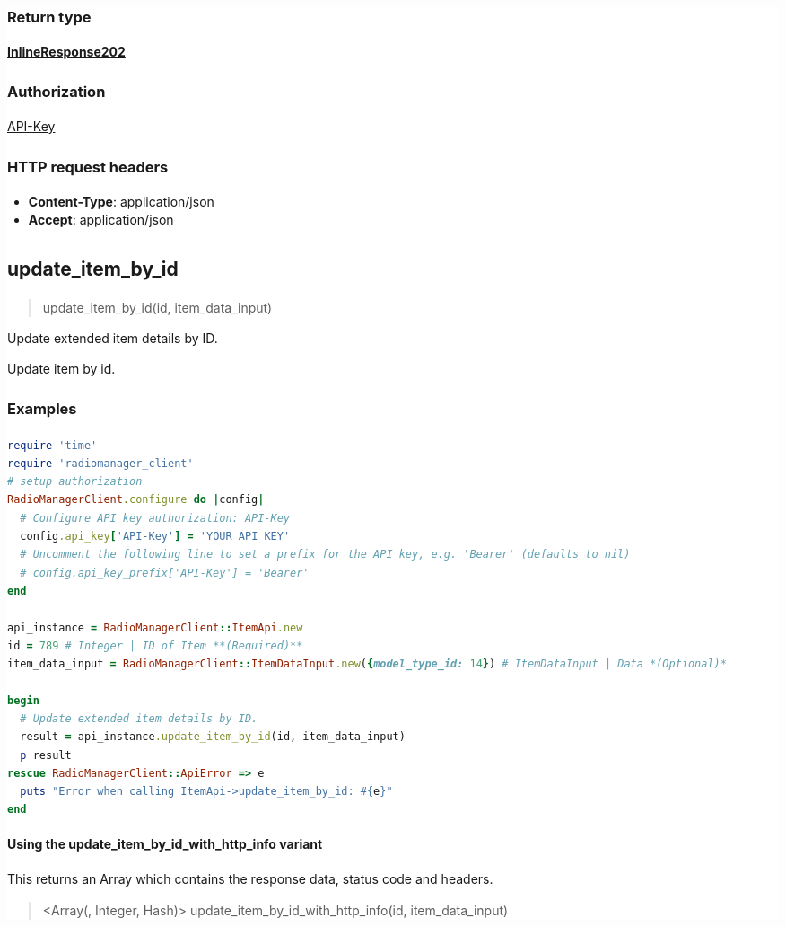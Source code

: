 ### Return type

[**InlineResponse202**](InlineResponse202.md)

### Authorization

[API-Key](../README.md#API-Key)

### HTTP request headers

- **Content-Type**: application/json
- **Accept**: application/json


## update_item_by_id

> <InlineResponse202> update_item_by_id(id, item_data_input)

Update extended item details by ID.

Update item by id.

### Examples

```ruby
require 'time'
require 'radiomanager_client'
# setup authorization
RadioManagerClient.configure do |config|
  # Configure API key authorization: API-Key
  config.api_key['API-Key'] = 'YOUR API KEY'
  # Uncomment the following line to set a prefix for the API key, e.g. 'Bearer' (defaults to nil)
  # config.api_key_prefix['API-Key'] = 'Bearer'
end

api_instance = RadioManagerClient::ItemApi.new
id = 789 # Integer | ID of Item **(Required)**
item_data_input = RadioManagerClient::ItemDataInput.new({model_type_id: 14}) # ItemDataInput | Data *(Optional)*

begin
  # Update extended item details by ID.
  result = api_instance.update_item_by_id(id, item_data_input)
  p result
rescue RadioManagerClient::ApiError => e
  puts "Error when calling ItemApi->update_item_by_id: #{e}"
end
```

#### Using the update_item_by_id_with_http_info variant

This returns an Array which contains the response data, status code and headers.

> <Array(<InlineResponse202>, Integer, Hash)> update_item_by_id_with_http_info(id, item_data_input)
